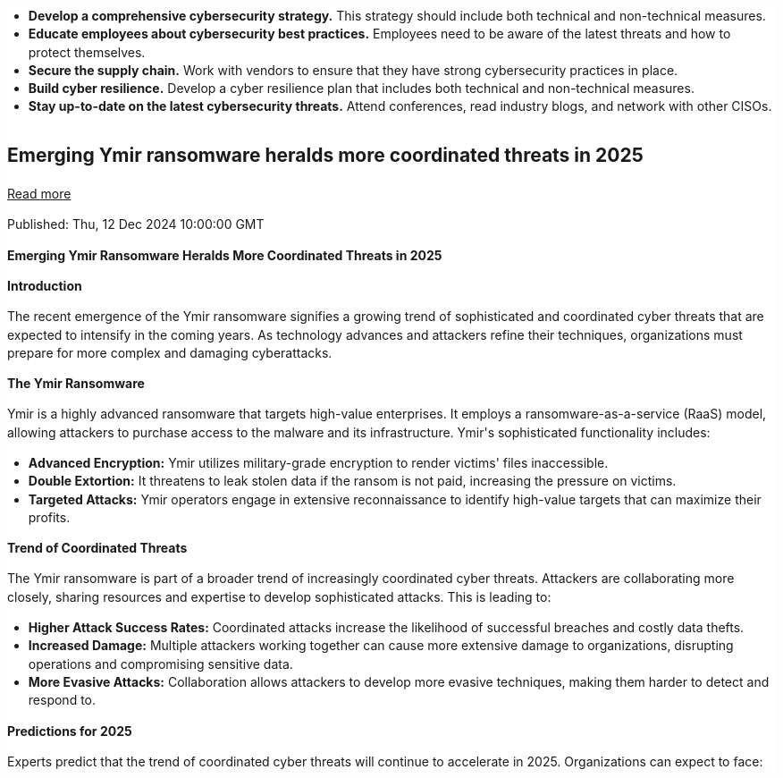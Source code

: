 * **Develop a comprehensive cybersecurity strategy.** This strategy should include both technical and non-technical measures.
* **Educate employees about cybersecurity best practices.** Employees need to be aware of the latest threats and how to protect themselves.
* **Secure the supply chain.** Work with vendors to ensure that they have strong cybersecurity practices in place.
* **Build cyber resilience.** Develop a cyber resilience plan that includes both technical and non-technical measures.
* **Stay up-to-date on the latest cybersecurity threats.** Attend conferences, read industry blogs, and network with other CISOs.

## Emerging Ymir ransomware heralds more coordinated threats in 2025
[Read more](https://www.computerweekly.com/news/366617273/Emerging-Ymir-ransomware-heralds-more-coordinated-threats-in-2025)

Published: Thu, 12 Dec 2024 10:00:00 GMT

**Emerging Ymir Ransomware Heralds More Coordinated Threats in 2025**

**Introduction**

The recent emergence of the Ymir ransomware signifies a growing trend of sophisticated and coordinated cyber threats that are expected to intensify in the coming years. As technology advances and attackers refine their techniques, organizations must prepare for more complex and damaging cyberattacks.

**The Ymir Ransomware**

Ymir is a highly advanced ransomware that targets high-value enterprises. It employs a ransomware-as-a-service (RaaS) model, allowing attackers to purchase access to the malware and its infrastructure. Ymir's sophisticated functionality includes:

* **Advanced Encryption:** Ymir utilizes military-grade encryption to render victims' files inaccessible.
* **Double Extortion:** It threatens to leak stolen data if the ransom is not paid, increasing the pressure on victims.
* **Targeted Attacks:** Ymir operators engage in extensive reconnaissance to identify high-value targets that can maximize their profits.

**Trend of Coordinated Threats**

The Ymir ransomware is part of a broader trend of increasingly coordinated cyber threats. Attackers are collaborating more closely, sharing resources and expertise to develop sophisticated attacks. This is leading to:

* **Higher Attack Success Rates:** Coordinated attacks increase the likelihood of successful breaches and costly data thefts.
* **Increased Damage:** Multiple attackers working together can cause more extensive damage to organizations, disrupting operations and compromising sensitive data.
* **More Evasive Attacks:** Collaboration allows attackers to develop more evasive techniques, making them harder to detect and respond to.

**Predictions for 2025**

Experts predict that the trend of coordinated cyber threats will continue to accelerate in 2025. Organizations can expect to face:
